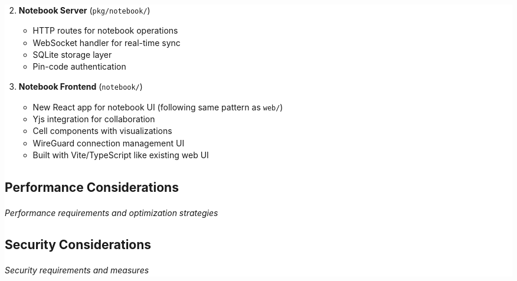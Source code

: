 2. **Notebook Server** (`pkg/notebook/`)
   - HTTP routes for notebook operations
   - WebSocket handler for real-time sync
   - SQLite storage layer
   - Pin-code authentication

3. **Notebook Frontend** (`notebook/`)
   - New React app for notebook UI (following same pattern as `web/`)
   - Yjs integration for collaboration
   - Cell components with visualizations
   - WireGuard connection management UI
   - Built with Vite/TypeScript like existing web UI

## Performance Considerations
*Performance requirements and optimization strategies*

## Security Considerations
*Security requirements and measures*
